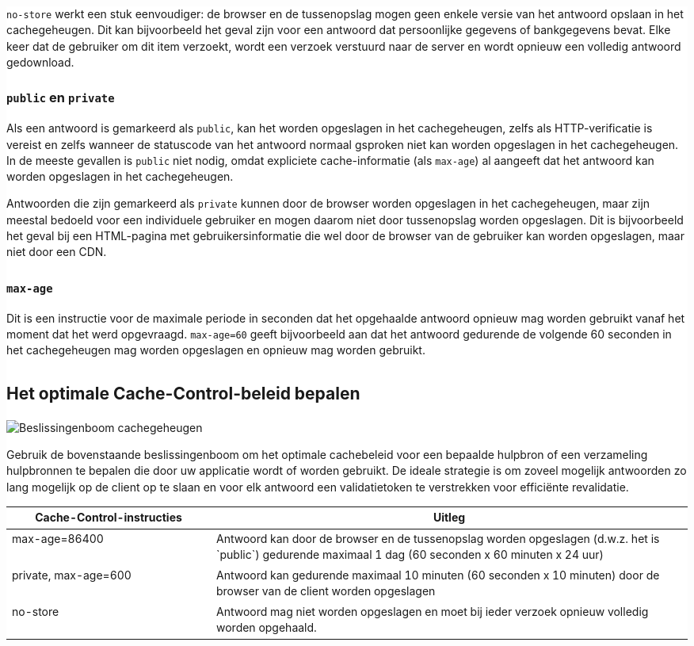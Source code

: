 `no-store` werkt een stuk eenvoudiger: de browser en de tussenopslag mogen geen enkele versie van het antwoord opslaan in het cachegeheugen. Dit kan bijvoorbeeld het geval zijn voor een antwoord dat persoonlijke gegevens of bankgegevens bevat. Elke keer dat de gebruiker om dit item verzoekt, wordt een verzoek verstuurd naar de server en wordt opnieuw een volledig antwoord gedownload.

### `public` en `private`

Als een antwoord is gemarkeerd als `public`, kan het worden opgeslagen in het cachegeheugen, zelfs als HTTP-verificatie is vereist en zelfs wanneer de statuscode van het antwoord normaal gsproken niet kan worden opgeslagen in het cachegeheugen. In de meeste gevallen is `public` niet nodig, omdat expliciete cache-informatie (als `max-age`) al aangeeft
dat het antwoord kan worden opgeslagen in het cachegeheugen.

Antwoorden die zijn gemarkeerd als `private` kunnen door de browser worden opgeslagen in het cachegeheugen, maar zijn meestal bedoeld voor een individuele gebruiker en mogen daarom niet door tussenopslag worden opgeslagen. Dit is bijvoorbeeld het geval bij een HTML-pagina met gebruikersinformatie die wel door de browser van de gebruiker kan worden opgeslagen, maar niet door een CDN.

### `max-age`

Dit is een instructie voor de maximale periode in seconden dat het opgehaalde antwoord opnieuw mag worden gebruikt vanaf het moment dat het werd opgevraagd. `max-age=60` geeft bijvoorbeeld aan dat het antwoord gedurende de volgende 60 seconden in het cachegeheugen mag worden opgeslagen en opnieuw mag worden gebruikt.

## Het optimale Cache-Control-beleid bepalen

<img src="images/http-cache-decision-tree.png" class="center" alt="Beslissingenboom cachegeheugen">

Gebruik de bovenstaande beslissingenboom om het optimale cachebeleid voor een bepaalde hulpbron of een verzameling hulpbronnen te bepalen die door uw applicatie wordt of worden gebruikt. De ideale strategie is om zoveel mogelijk antwoorden zo lang mogelijk op de client op te slaan en voor elk antwoord een validatietoken te verstrekken voor efficiënte revalidatie.

<table>
<thead>
  <tr>
    <th width="30%">Cache-Control-instructies</th>
    <th>Uitleg</th>
  </tr>
</thead>
<tr>
  <td data-th="cache-control">max-age=86400</td>
  <td data-th="uitleg">Antwoord kan door de browser en de tussenopslag worden opgeslagen (d.w.z. het is `public`) gedurende maximaal 1 dag (60 seconden x 60 minuten x 24 uur)</td>
</tr>
<tr>
  <td data-th="cache-control">private, max-age=600</td>
  <td data-th="uitleg">Antwoord kan gedurende maximaal 10 minuten (60 seconden x 10 minuten) door de browser van de client worden opgeslagen</td>
</tr>
<tr>
  <td data-th="cache-control">no-store</td>
  <td data-th="uitleg">Antwoord mag niet worden opgeslagen en moet bij ieder verzoek opnieuw volledig worden opgehaald.</td>
</tr>
</table>
